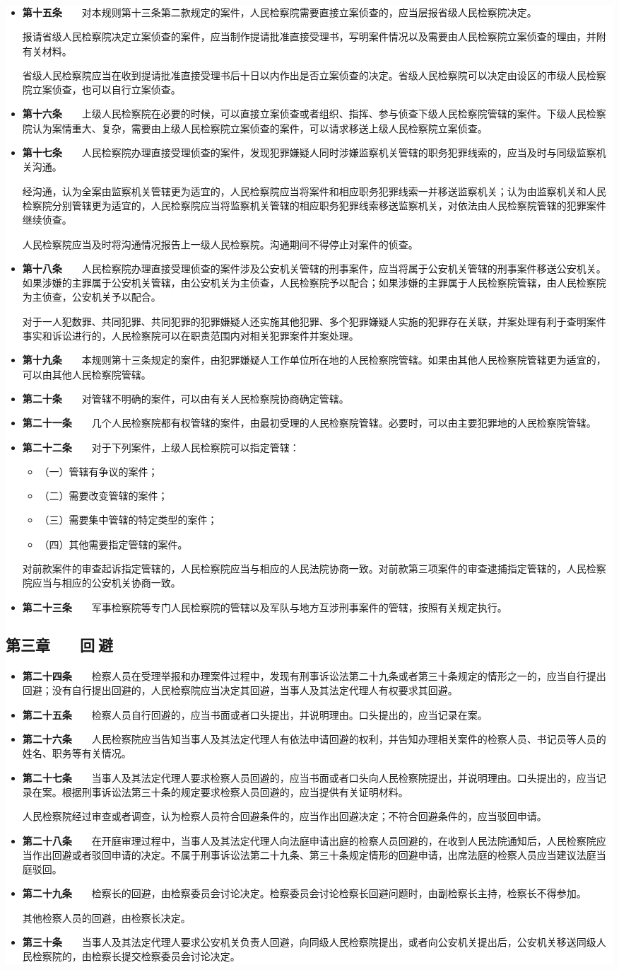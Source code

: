 - **第十五条**　　对本规则第十三条第二款规定的案件，人民检察院需要直接立案侦查的，应当层报省级人民检察院决定。

  报请省级人民检察院决定立案侦查的案件，应当制作提请批准直接受理书，写明案件情况以及需要由人民检察院立案侦查的理由，并附有关材料。

  省级人民检察院应当在收到提请批准直接受理书后十日以内作出是否立案侦查的决定。省级人民检察院可以决定由设区的市级人民检察院立案侦查，也可以自行立案侦查。

- **第十六条**　　上级人民检察院在必要的时候，可以直接立案侦查或者组织、指挥、参与侦查下级人民检察院管辖的案件。下级人民检察院认为案情重大、复杂，需要由上级人民检察院立案侦查的案件，可以请求移送上级人民检察院立案侦查。

- **第十七条**　　人民检察院办理直接受理侦查的案件，发现犯罪嫌疑人同时涉嫌监察机关管辖的职务犯罪线索的，应当及时与同级监察机关沟通。

  经沟通，认为全案由监察机关管辖更为适宜的，人民检察院应当将案件和相应职务犯罪线索一并移送监察机关；认为由监察机关和人民检察院分别管辖更为适宜的，人民检察院应当将监察机关管辖的相应职务犯罪线索移送监察机关，对依法由人民检察院管辖的犯罪案件继续侦查。

  人民检察院应当及时将沟通情况报告上一级人民检察院。沟通期间不得停止对案件的侦查。

- **第十八条**　　人民检察院办理直接受理侦查的案件涉及公安机关管辖的刑事案件，应当将属于公安机关管辖的刑事案件移送公安机关。如果涉嫌的主罪属于公安机关管辖，由公安机关为主侦查，人民检察院予以配合；如果涉嫌的主罪属于人民检察院管辖，由人民检察院为主侦查，公安机关予以配合。

  对于一人犯数罪、共同犯罪、共同犯罪的犯罪嫌疑人还实施其他犯罪、多个犯罪嫌疑人实施的犯罪存在关联，并案处理有利于查明案件事实和诉讼进行的，人民检察院可以在职责范围内对相关犯罪案件并案处理。

- **第十九条**　　本规则第十三条规定的案件，由犯罪嫌疑人工作单位所在地的人民检察院管辖。如果由其他人民检察院管辖更为适宜的，可以由其他人民检察院管辖。

- **第二十条**　　对管辖不明确的案件，可以由有关人民检察院协商确定管辖。

- **第二十一条**　　几个人民检察院都有权管辖的案件，由最初受理的人民检察院管辖。必要时，可以由主要犯罪地的人民检察院管辖。

- **第二十二条**　　对于下列案件，上级人民检察院可以指定管辖：

  - （一）管辖有争议的案件；

  - （二）需要改变管辖的案件；

  - （三）需要集中管辖的特定类型的案件；

  - （四）其他需要指定管辖的案件。

  对前款案件的审查起诉指定管辖的，人民检察院应当与相应的人民法院协商一致。对前款第三项案件的审查逮捕指定管辖的，人民检察院应当与相应的公安机关协商一致。

- **第二十三条**　　军事检察院等专门人民检察院的管辖以及军队与地方互涉刑事案件的管辖，按照有关规定执行。

## 第三章　　回 避

- **第二十四条**　　检察人员在受理举报和办理案件过程中，发现有刑事诉讼法第二十九条或者第三十条规定的情形之一的，应当自行提出回避；没有自行提出回避的，人民检察院应当决定其回避，当事人及其法定代理人有权要求其回避。

- **第二十五条**　　检察人员自行回避的，应当书面或者口头提出，并说明理由。口头提出的，应当记录在案。

- **第二十六条**　　人民检察院应当告知当事人及其法定代理人有依法申请回避的权利，并告知办理相关案件的检察人员、书记员等人员的姓名、职务等有关情况。

- **第二十七条**　　当事人及其法定代理人要求检察人员回避的，应当书面或者口头向人民检察院提出，并说明理由。口头提出的，应当记录在案。根据刑事诉讼法第三十条的规定要求检察人员回避的，应当提供有关证明材料。

  人民检察院经过审查或者调查，认为检察人员符合回避条件的，应当作出回避决定；不符合回避条件的，应当驳回申请。

- **第二十八条**　　在开庭审理过程中，当事人及其法定代理人向法庭申请出庭的检察人员回避的，在收到人民法院通知后，人民检察院应当作出回避或者驳回申请的决定。不属于刑事诉讼法第二十九条、第三十条规定情形的回避申请，出席法庭的检察人员应当建议法庭当庭驳回。

- **第二十九条**　　检察长的回避，由检察委员会讨论决定。检察委员会讨论检察长回避问题时，由副检察长主持，检察长不得参加。

  其他检察人员的回避，由检察长决定。

- **第三十条**　　当事人及其法定代理人要求公安机关负责人回避，向同级人民检察院提出，或者向公安机关提出后，公安机关移送同级人民检察院的，由检察长提交检察委员会讨论决定。
